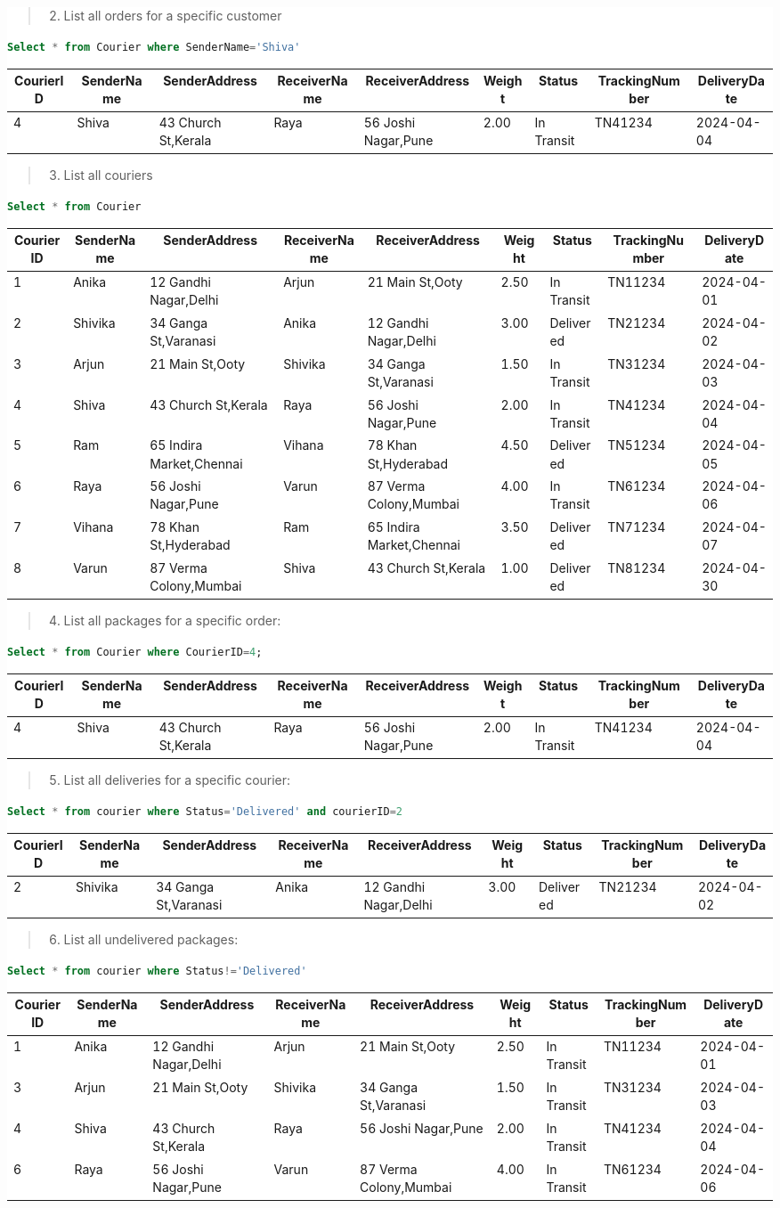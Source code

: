 
>2. List all orders for a specific customer

```sql
Select * from Courier where SenderName='Shiva'
```
| CourierID | SenderName |   SenderAddress   | ReceiverName |  ReceiverAddress  | Weight |   Status   | TrackingNumber | DeliveryDate |
|-----------|------------|-------------------|--------------|-------------------|--------|------------|----------------|--------------|
|     4     |   Shiva    | 43 Church St,Kerala |     Raya     | 56 Joshi Nagar,Pune |  2.00  | In Transit |    TN41234     |  2024-04-04  |


> 3. List all couriers
```sql
Select * from Courier
```
| CourierID | SenderName |    SenderAddress    | ReceiverName |   ReceiverAddress   | Weight |   Status   | TrackingNumber | DeliveryDate |
|-----------|------------|---------------------|--------------|---------------------|--------|------------|----------------|--------------|
|     1     |   Anika    | 12 Gandhi Nagar,Delhi |    Arjun     | 21 Main St,Ooty     |  2.50  | In Transit |    TN11234     |  2024-04-01  |
|     2     |  Shivika   | 34 Ganga St,Varanasi |    Anika     | 12 Gandhi Nagar,Delhi |  3.00  |  Delivered |    TN21234     |  2024-04-02  |
|     3     |   Arjun    |   21 Main St,Ooty    |  Shivika     | 34 Ganga St,Varanasi |  1.50  | In Transit |    TN31234     |  2024-04-03  |
|     4     |   Shiva    | 43 Church St,Kerala  |    Raya      | 56 Joshi Nagar,Pune  |  2.00  | In Transit |    TN41234     |  2024-04-04  |
|     5     |    Ram     | 65 Indira Market,Chennai |  Vihana     | 78 Khan St,Hyderabad |  4.50  |  Delivered |    TN51234     |  2024-04-05  |
|     6     |    Raya    |  56 Joshi Nagar,Pune  |    Varun     | 87 Verma Colony,Mumbai |  4.00  | In Transit |    TN61234     |  2024-04-06  |
|     7     |  Vihana    | 78 Khan St,Hyderabad |    Ram       | 65 Indira Market,Chennai | 3.50  |  Delivered |    TN71234     |  2024-04-07  |
|     8     |   Varun    | 87 Verma Colony,Mumbai |   Shiva     | 43 Church St,Kerala  |  1.00  |  Delivered |    TN81234     |  2024-04-30  |


> 4. List all packages for a specific order:
```sql
Select * from Courier where CourierID=4;
```
| CourierID | SenderName |    SenderAddress    | ReceiverName |   ReceiverAddress   | Weight |   Status   | TrackingNumber | DeliveryDate |
|-----------|------------|---------------------|--------------|---------------------|--------|------------|----------------|--------------|
|     4     |   Shiva    | 43 Church St,Kerala |     Raya     | 56 Joshi Nagar,Pune |  2.00  | In Transit |    TN41234     |  2024-04-04  |


> 5. List all deliveries for a specific courier:
```sql
Select * from courier where Status='Delivered' and courierID=2
```
| CourierID | SenderName |    SenderAddress    | ReceiverName |   ReceiverAddress   | Weight |   Status   | TrackingNumber | DeliveryDate |
|-----------|------------|---------------------|--------------|---------------------|--------|------------|----------------|--------------|
|     2     |  Shivika   | 34 Ganga St,Varanasi |    Anika     | 12 Gandhi Nagar,Delhi |  3.00  |  Delivered |    TN21234     |  2024-04-02  |

> 6. List all undelivered packages:
```sql
Select * from courier where Status!='Delivered'
```
| CourierID | SenderName |    SenderAddress    | ReceiverName |   ReceiverAddress   | Weight |   Status   | TrackingNumber | DeliveryDate |
|-----------|------------|---------------------|--------------|---------------------|--------|------------|----------------|--------------|
|     1     |   Anika    | 12 Gandhi Nagar,Delhi |    Arjun     |   21 Main St,Ooty   |  2.50  | In Transit |    TN11234     |  2024-04-01  |
|     3     |   Arjun    |   21 Main St,Ooty    |  Shivika     | 34 Ganga St,Varanasi |  1.50  | In Transit |    TN31234     |  2024-04-03  |
|     4     |   Shiva    | 43 Church St,Kerala  |    Raya      | 56 Joshi Nagar,Pune  |  2.00  | In Transit |    TN41234     |  2024-04-04  |
|     6     |    Raya    |  56 Joshi Nagar,Pune  |    Varun     | 87 Verma Colony,Mumbai |  4.00  | In Transit |    TN61234     |  2024-04-06  |
